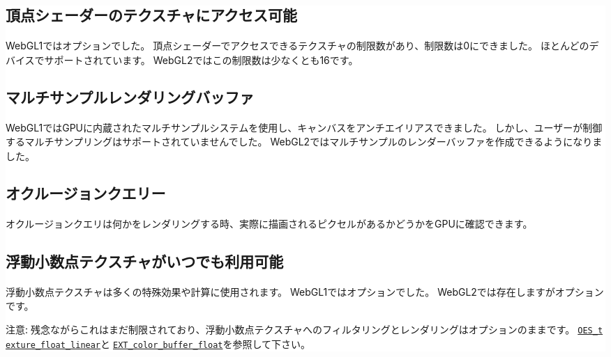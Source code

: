 ## 頂点シェーダーのテクスチャにアクセス可能

WebGL1ではオプションでした。
頂点シェーダーでアクセスできるテクスチャの制限数があり、制限数は0にできました。
ほとんどのデバイスでサポートされています。
WebGL2ではこの制限数は少なくとも16です。

## マルチサンプルレンダリングバッファ

WebGL1ではGPUに内蔵されたマルチサンプルシステムを使用し、キャンバスをアンチエイリアスできました。
しかし、ユーザーが制御するマルチサンプリングはサポートされていませんでした。
WebGL2ではマルチサンプルのレンダーバッファを作成できるようになりました。

## オクルージョンクエリー

オクルージョンクエリは何かをレンダリングする時、実際に描画されるピクセルがあるかどうかをGPUに確認できます。

## 浮動小数点テクスチャがいつでも利用可能

浮動小数点テクスチャは多くの特殊効果や計算に使用されます。
WebGL1ではオプションでした。
WebGL2では存在しますがオプションです。

注意: 残念ながらこれはまだ制限されており、浮動小数点テクスチャへのフィルタリングとレンダリングはオプションのままです。
[`OES_texture_float_linear`](https://www.khronos.org/registry/webgl/extensions/OES_texture_float_linear/)と [`EXT_color_buffer_float`](https://www.khronos.org/registry/webgl/extensions/EXT_color_buffer_float/)を参照して下さい。
